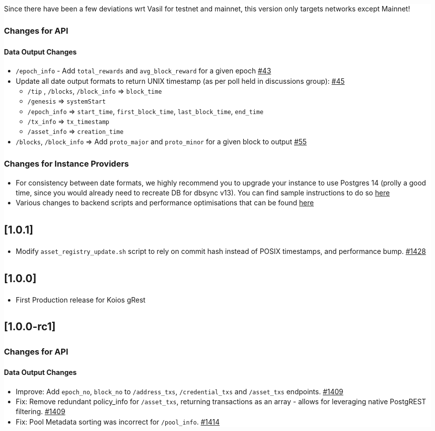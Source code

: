 Since there have been a few deviations wrt Vasil for testnet and mainnet, this version only targets networks except Mainnet!

### Changes for API

#### Data Output Changes

- `/epoch_info` - Add `total_rewards` and `avg_block_reward` for a given epoch [#43](https://github.com/cardano-community/koios-artifacts/pull/43)
- Update all date output formats to return UNIX timestamp (as per poll held in discussions group): [#45](https://github.com/cardano-community/koios-artifacts/pull/45)
  - `/tip` , `/blocks`, `/block_info` => `block_time`
  - `/genesis` => `systemStart`
  - `/epoch_info` => `start_time`, `first_block_time`, `last_block_time`, `end_time`
  - `/tx_info` => `tx_timestamp`
  - `/asset_info` => `creation_time`
- `/blocks`, `/block_info` => Add `proto_major` and `proto_minor`  for a given block to output [#55](https://github.com/cardano-community/koios-artifacts/pull/55)

### Changes for Instance Providers

- For consistency between date formats, we highly recommend you to upgrade your instance to use Postgres 14 (prolly a good time, since you would already need to recreate DB for dbsync v13). You can find sample instructions to do so [here](https://www.paulox.net/2022/04/28/upgrading-postgresql-from-version-13-to-14-on-ubuntu-22-04-jammy-jellyfish/)
- Various changes to backend scripts and performance optimisations that can be found [here](https://github.com/cardano-community/guild-operators/compare/koios-1.0.1...koios-1.0.5)


## [1.0.1]
- Modify `asset_registry_update.sh` script to rely on commit hash instead of POSIX timestamps, and performance bump. [#1428](https://github.com/cardano-community/guild-operators/pull/1428)


## [1.0.0]
- First Production release for Koios gRest


## [1.0.0-rc1]

### Changes for API

#### Data Output Changes
- Improve: Add `epoch_no`, `block_no` to `/address_txs`, `/credential_txs` and `/asset_txs` endpoints. [#1409](https://github.com/cardano-community/guild-operators/pull/1403)
- Fix: Remove redundant policy_info for `/asset_txs`, returning transactions as an array - allows for leveraging native PostgREST filtering. [#1409](https://github.com/cardano-community/guild-operators/pull/1403)
- Fix: Pool Metadata sorting was incorrect for `/pool_info`. [#1414](https://github.com/cardano-community/guild-operators/pull/1414)
